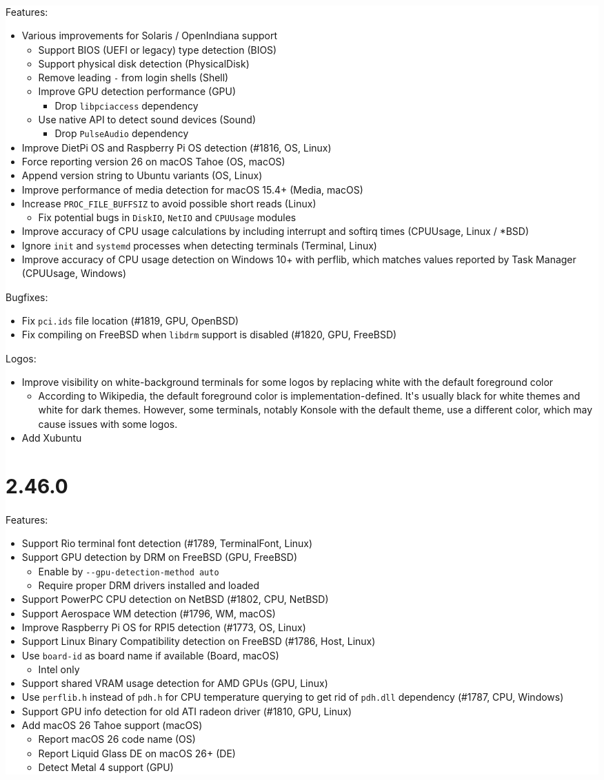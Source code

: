 Features:
* Various improvements for Solaris / OpenIndiana support
    * Support BIOS (UEFI or legacy) type detection (BIOS)
    * Support physical disk detection (PhysicalDisk)
    * Remove leading `-` from login shells (Shell)
    * Improve GPU detection performance (GPU)
        * Drop `libpciaccess` dependency
    * Use native API to detect sound devices (Sound)
        * Drop `PulseAudio` dependency
* Improve DietPi OS and Raspberry Pi OS detection (#1816, OS, Linux)
* Force reporting version 26 on macOS Tahoe (OS, macOS)
* Append version string to Ubuntu variants (OS, Linux)
* Improve performance of media detection for macOS 15.4+ (Media, macOS)
* Increase `PROC_FILE_BUFFSIZ` to avoid possible short reads (Linux)
    * Fix potential bugs in `DiskIO`, `NetIO` and `CPUUsage` modules
* Improve accuracy of CPU usage calculations by including interrupt and softirq times (CPUUsage, Linux / *BSD)
* Ignore `init` and `systemd` processes when detecting terminals (Terminal, Linux)
* Improve accuracy of CPU usage detection on Windows 10+ with perflib, which matches values reported by Task Manager (CPUUsage, Windows)

Bugfixes:
* Fix `pci.ids` file location (#1819, GPU, OpenBSD)
* Fix compiling on FreeBSD when `libdrm` support is disabled (#1820, GPU, FreeBSD)

Logos:
* Improve visibility on white-background terminals for some logos by replacing white with the default foreground color
    * According to Wikipedia, the default foreground color is implementation-defined. It's usually black for white themes and white for dark themes. However, some terminals, notably Konsole with the default theme, use a different color, which may cause issues with some logos.
* Add Xubuntu

# 2.46.0

Features:
* Support Rio terminal font detection (#1789, TerminalFont, Linux)
* Support GPU detection by DRM on FreeBSD (GPU, FreeBSD)
    * Enable by `--gpu-detection-method auto`
    * Require proper DRM drivers installed and loaded
* Support PowerPC CPU detection on NetBSD (#1802, CPU, NetBSD)
* Support Aerospace WM detection (#1796, WM, macOS)
* Improve Raspberry Pi OS for RPI5 detection (#1773, OS, Linux)
* Support Linux Binary Compatibility detection on FreeBSD (#1786, Host, Linux)
* Use `board-id` as board name if available (Board, macOS)
    * Intel only
* Support shared VRAM usage detection for AMD GPUs (GPU, Linux)
* Use `perflib.h` instead of `pdh.h` for CPU temperature querying to get rid of `pdh.dll` dependency (#1787, CPU, Windows)
* Support GPU info detection for old ATI radeon driver (#1810, GPU, Linux)
* Add macOS 26 Tahoe support (macOS)
    * Report macOS 26 code name (OS)
    * Report Liquid Glass DE on macOS 26+ (DE)
    * Detect Metal 4 support (GPU)

